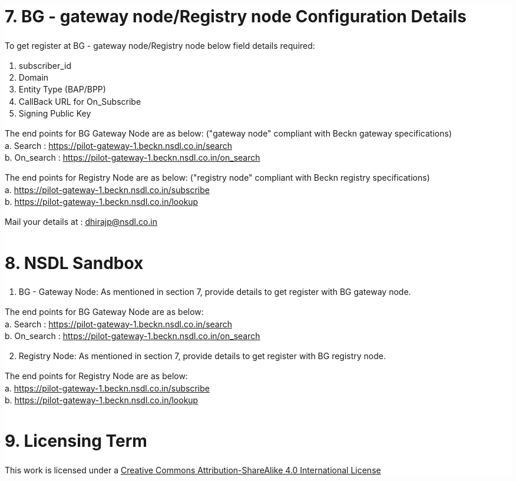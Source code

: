 # 7. BG - gateway node/Registry node Configuration Details
To get register at BG - gateway node/Registry node below field details required:
1. subscriber_id
2. Domain
3. Entity Type (BAP/BPP)
4. CallBack URL for On_Subscribe
5. Signing Public Key

The end points for BG Gateway Node are as below: ("gateway node" compliant with Beckn gateway specifications) <br />
a. Search : https://pilot-gateway-1.beckn.nsdl.co.in/search <br />
b. On_search : https://pilot-gateway-1.beckn.nsdl.co.in/on_search

The end points for Registry Node are as below: ("registry node" compliant with Beckn registry specifications) <br />
a. https://pilot-gateway-1.beckn.nsdl.co.in/subscribe <br />
b. https://pilot-gateway-1.beckn.nsdl.co.in/lookup

Mail your details at : dhirajp@nsdl.co.in

# 8. NSDL Sandbox
1. BG - Gateway Node:
As mentioned in section 7, provide details to get register with BG gateway node.

The end points for BG Gateway Node are as below: <br />
a. Search : https://pilot-gateway-1.beckn.nsdl.co.in/search <br />
b. On_search : https://pilot-gateway-1.beckn.nsdl.co.in/on_search

2. Registry Node:
As mentioned in section 7, provide details to get register with BG registry node.

The end points for Registry Node are as below: <br />
a. https://pilot-gateway-1.beckn.nsdl.co.in/subscribe <br />
b. https://pilot-gateway-1.beckn.nsdl.co.in/lookup

# 9. Licensing Term

This work is licensed under a [Creative Commons Attribution-ShareAlike 4.0 International License](https://creativecommons.org/licenses/by-sa/4.0/)
